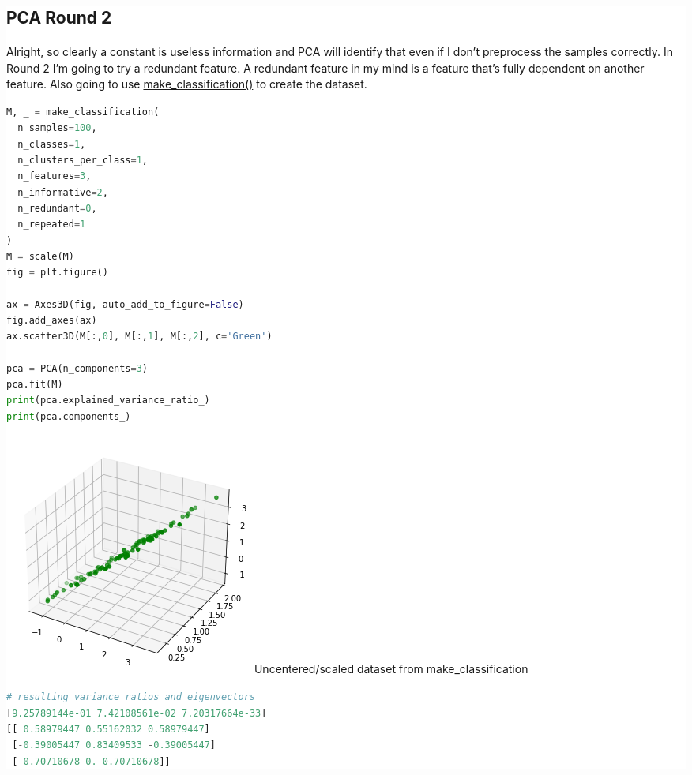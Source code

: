 ## PCA Round 2

Alright, so clearly a constant is useless information and PCA will identify that even if I don’t preprocess the samples correctly. In Round 2 I’m going to try a redundant feature. A redundant feature in my mind is a feature that’s fully dependent on another feature. Also going to use [make_classification()](https://scikit-learn.org/stable/modules/generated/sklearn.datasets.make_classification.html) to create the dataset. 

```python
M, _ = make_classification(
  n_samples=100, 
  n_classes=1, 
  n_clusters_per_class=1, 
  n_features=3, 
  n_informative=2, 
  n_redundant=0, 
  n_repeated=1
)  
M = scale(M)
fig = plt.figure()  

ax = Axes3D(fig, auto_add_to_figure=False)  
fig.add_axes(ax)  
ax.scatter3D(M[:,0], M[:,1], M[:,2], c='Green')

pca = PCA(n_components=3)  
pca.fit(M)  
print(pca.explained_variance_ratio_)  
print(pca.components_)  
```

![](1*vkyrtNtTFkZ61jXA0It6cw.png)
Uncentered/scaled dataset from make_classification

```python
# resulting variance ratios and eigenvectors  
[9.25789144e-01 7.42108561e-02 7.20317664e-33]   
[[ 0.58979447 0.55162032 0.58979447]   
 [-0.39005447 0.83409533 -0.39005447]   
 [-0.70710678 0. 0.70710678]]  
```
